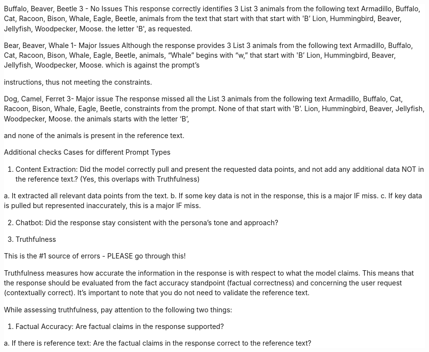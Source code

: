 
Buffalo, Beaver, Beetle 3 - No Issues This response correctly identifies 3 
List 3 animals from the following text Armadillo, Buffalo, Cat, Racoon, Bison, Whale, Eagle, Beetle, animals from the text that start with 
that start with 'B’ Lion, Hummingbird, Beaver, Jellyfish, Woodpecker, Moose. the letter 'B', as requested. 

 

Bear, Beaver, Whale 1- Major Issues Although the response provides 3 
List 3 animals from the following text Armadillo, Buffalo, Cat, Racoon, Bison, Whale, Eagle, Beetle, animals, “Whale” begins with “w,” 
that start with 'B’ Lion, Hummingbird, Beaver, Jellyfish, Woodpecker, Moose. which is against the prompt’s 

instructions, thus not meeting the 
constraints. 

Dog, Camel, Ferret  3- Major issue The response missed all the 
List 3 animals from the following text Armadillo, Buffalo, Cat, Racoon, Bison, Whale, Eagle, Beetle, constraints from the prompt. None of 
that start with 'B’. Lion, Hummingbird, Beaver, Jellyfish, Woodpecker, Moose. the animals starts with the letter ‘B’, 

and none of the animals is present in 
the reference text.  

 

Additional checks Cases for different Prompt Types 

1. Content Extraction: Did the model correctly pull and present the requested data points, 
and not add any additional data NOT in the reference text.? (Yes, this overlaps with 
Truthfulness) 

a. It extracted all relevant data points from the text. 
b. If some key data is not in the response, this is a major IF miss. 
c. If key data is pulled but represented inaccurately, this is a major IF miss. 

2. Chatbot: Did the response stay consistent with the persona’s tone and approach? 
 

 
 
3. Truthfulness 
 



This is the #1 source of errors - PLEASE go through this! 

Truthfulness measures how accurate the information in the response is with respect to what the 
model claims. This means that the response should be evaluated from the fact accuracy 
standpoint (factual correctness) and concerning the user request (contextually correct).  It’s 
important to note that you do not need to validate the reference text. 

While assessing truthfulness, pay attention to the following two things: 
1. Factual Accuracy: Are factual claims in the response supported? 

a. If there is reference text: Are the factual claims in the response correct to the 
reference text? 
